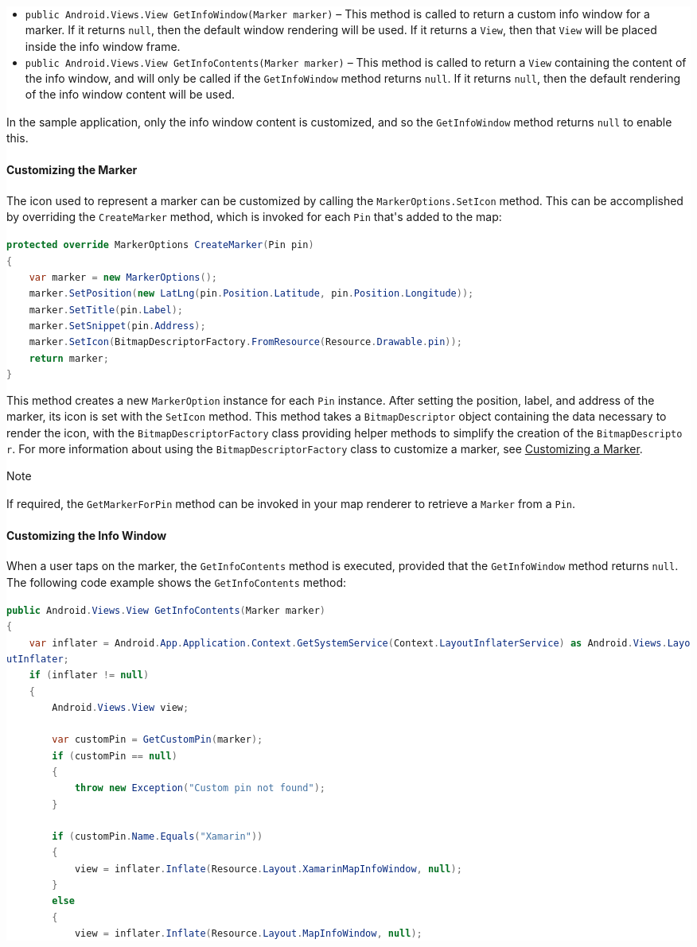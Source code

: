 - `public Android.Views.View GetInfoWindow(Marker marker)` – This method is called to return a custom info window for a marker. If it returns `null`, then the default window rendering will be used. If it returns a `View`, then that `View` will be placed inside the info window frame.
- `public Android.Views.View GetInfoContents(Marker marker)` – This method is called to return a `View` containing the content of the info window, and will only be called if the `GetInfoWindow` method returns `null`. If it returns `null`, then the default rendering of the info window content will be used.

In the sample application, only the info window content is customized, and so the `GetInfoWindow` method returns `null` to enable this.

#### Customizing the Marker

The icon used to represent a marker can be customized by calling the `MarkerOptions.SetIcon` method. This can be accomplished by overriding the `CreateMarker` method, which is invoked for each `Pin` that's added to the map:

```csharp
protected override MarkerOptions CreateMarker(Pin pin)
{
    var marker = new MarkerOptions();
    marker.SetPosition(new LatLng(pin.Position.Latitude, pin.Position.Longitude));
    marker.SetTitle(pin.Label);
    marker.SetSnippet(pin.Address);
    marker.SetIcon(BitmapDescriptorFactory.FromResource(Resource.Drawable.pin));
    return marker;
}
```

This method creates a new `MarkerOption` instance for each `Pin` instance. After setting the position, label, and address of the marker, its icon is set with the `SetIcon` method. This method takes a `BitmapDescriptor` object containing the data necessary to render the icon, with the `BitmapDescriptorFactory` class providing helper methods to simplify the creation of the `BitmapDescriptor`. For more information about using the `BitmapDescriptorFactory` class to customize a marker, see [Customizing a Marker](~/android/platform/maps-and-location/maps/maps-api.md).

> [!NOTE]
> If required, the `GetMarkerForPin` method can be invoked in your map renderer to retrieve a `Marker` from a `Pin`.

#### Customizing the Info Window

When a user taps on the marker, the `GetInfoContents` method is executed, provided that the `GetInfoWindow` method returns `null`. The following code example shows the `GetInfoContents` method:

```csharp
public Android.Views.View GetInfoContents(Marker marker)
{
    var inflater = Android.App.Application.Context.GetSystemService(Context.LayoutInflaterService) as Android.Views.LayoutInflater;
    if (inflater != null)
    {
        Android.Views.View view;

        var customPin = GetCustomPin(marker);
        if (customPin == null)
        {
            throw new Exception("Custom pin not found");
        }

        if (customPin.Name.Equals("Xamarin"))
        {
            view = inflater.Inflate(Resource.Layout.XamarinMapInfoWindow, null);
        }
        else
        {
            view = inflater.Inflate(Resource.Layout.MapInfoWindow, null);
```